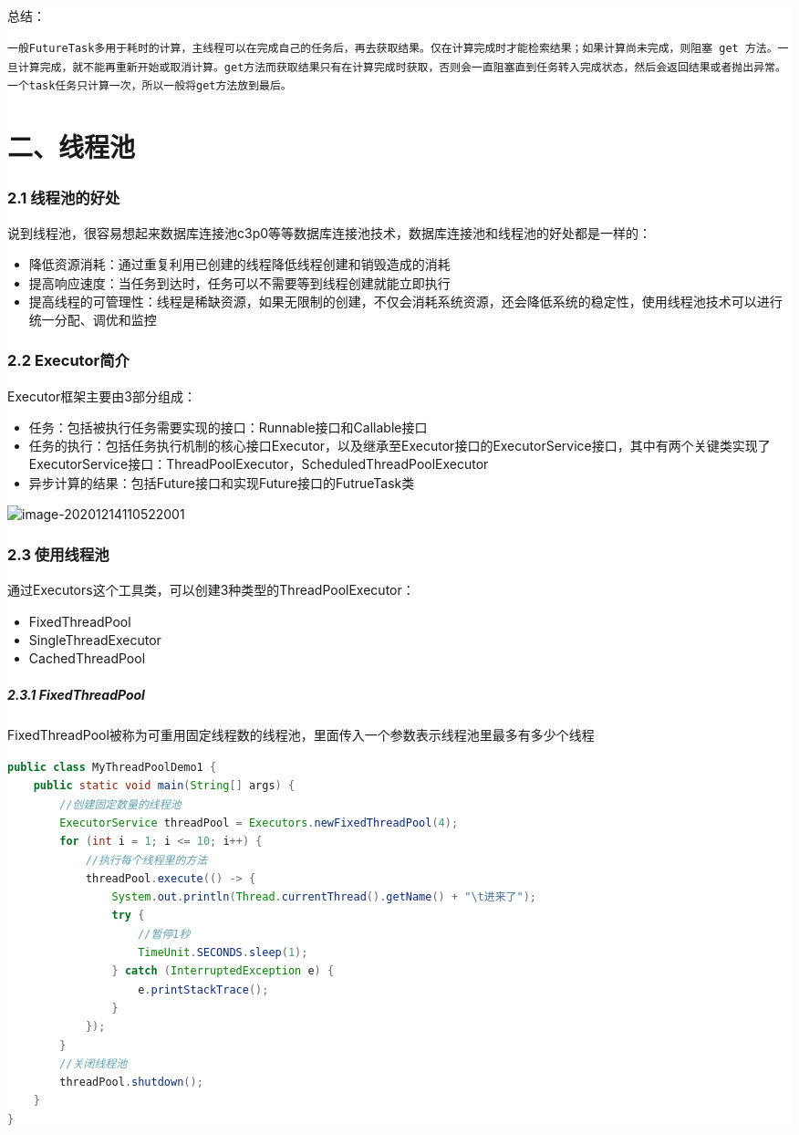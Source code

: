 总结：

`一般FutureTask多用于耗时的计算，主线程可以在完成自己的任务后，再去获取结果。仅在计算完成时才能检索结果；如果计算尚未完成，则阻塞 get 方法。一旦计算完成，就不能再重新开始或取消计算。get方法而获取结果只有在计算完成时获取，否则会一直阻塞直到任务转入完成状态，然后会返回结果或者抛出异常。 一个task任务只计算一次，所以一般将get方法放到最后。`

# 二、线程池

### 2.1 线程池的好处

说到线程池，很容易想起来数据库连接池c3p0等等数据库连接池技术，数据库连接池和线程池的好处都是一样的：

- 降低资源消耗：通过重复利用已创建的线程降低线程创建和销毁造成的消耗
- 提高响应速度：当任务到达时，任务可以不需要等到线程创建就能立即执行
- 提高线程的可管理性：线程是稀缺资源，如果无限制的创建，不仅会消耗系统资源，还会降低系统的稳定性，使用线程池技术可以进行统一分配、调优和监控

### 2.2 Executor简介

Executor框架主要由3部分组成：

- 任务：包括被执行任务需要实现的接口：Runnable接口和Callable接口
- 任务的执行：包括任务执行机制的核心接口Executor，以及继承至Executor接口的ExecutorService接口，其中有两个关键类实现了ExecutorService接口：ThreadPoolExecutor，ScheduledThreadPoolExecutor
- 异步计算的结果：包括Future接口和实现Future接口的FutrueTask类

![image-20201214110522001](http://cdn.noteblogs.cn/38-1615945985977.png)

### 2.3 使用线程池

通过Executors这个工具类，可以创建3种类型的ThreadPoolExecutor：

- FixedThreadPool
- SingleThreadExecutor
- CachedThreadPool

##### 2.3.1 FixedThreadPool

FixedThreadPool被称为可重用固定线程数的线程池，里面传入一个参数表示线程池里最多有多少个线程

```java
public class MyThreadPoolDemo1 {
    public static void main(String[] args) {
        //创建固定数量的线程池
        ExecutorService threadPool = Executors.newFixedThreadPool(4);
        for (int i = 1; i <= 10; i++) {
            //执行每个线程里的方法
            threadPool.execute(() -> {
                System.out.println(Thread.currentThread().getName() + "\t进来了");
                try {
                    //暂停1秒
                    TimeUnit.SECONDS.sleep(1);
                } catch (InterruptedException e) {
                    e.printStackTrace();
                }
            });
        }
        //关闭线程池
        threadPool.shutdown();
    }
}
```
